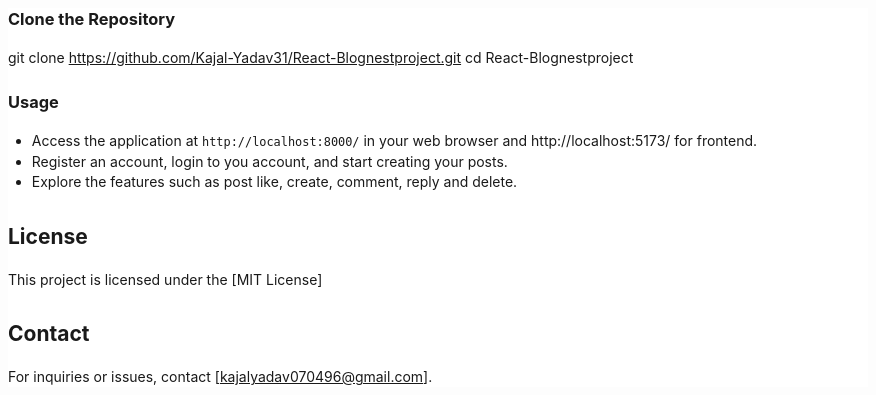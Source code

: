 ### Clone the Repository
git clone https://github.com/Kajal-Yadav31/React-Blognestproject.git
cd React-Blognestproject

### Usage
- Access the application at `http://localhost:8000/` in your web browser and http://localhost:5173/ for frontend.
- Register an account, login to you account, and start creating your posts.
- Explore the features such as post like, create, comment, reply and delete.

## License
This project is licensed under the [MIT License]


## Contact
For inquiries or issues, contact [kajalyadav070496@gmail.com].









   

